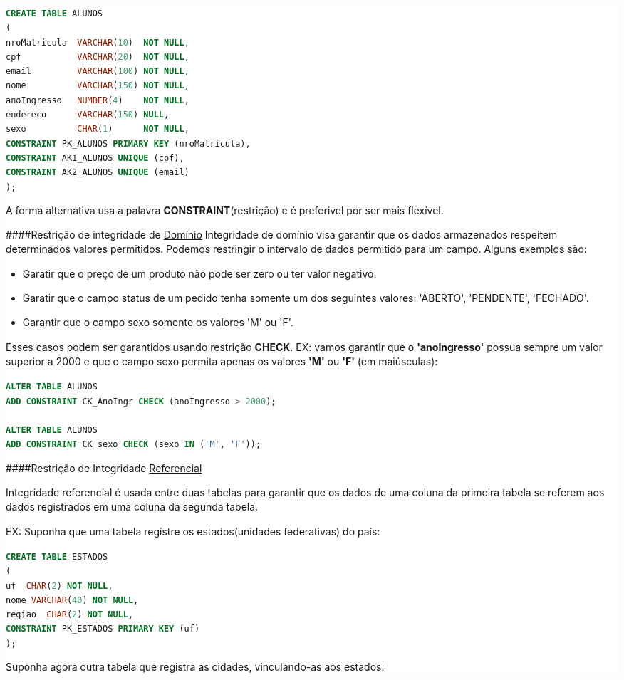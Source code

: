 ```SQL
CREATE TABLE ALUNOS
(
nroMatricula  VARCHAR(10)  NOT NULL,
cpf           VARCHAR(20)  NOT NULL,
email         VARCHAR(100) NOT NULL,
nome          VARCHAR(150) NOT NULL,
anoIngresso   NUMBER(4)    NOT NULL,
endereco      VARCHAR(150) NULL,
sexo          CHAR(1)      NOT NULL,
CONSTRAINT PK_ALUNOS PRIMARY KEY (nroMatricula),
CONSTRAINT AK1_ALUNOS UNIQUE (cpf),
CONSTRAINT AK2_ALUNOS UNIQUE (email)
);
```

A forma alternativa usa a palavra **CONSTRAINT**(restrição) e é preferivel por ser mais flexível.

####Restrição de integridade de <u>Domínio</u>
Integridade de domínio visa garantir que os dados armazenados respeitem determinados valores permitidos.
Podemos restringir o intervalo de dados permitido para um campo.
Alguns exemplos são:

-   Garatir que o preço de um produto não pode ser zero ou ter valor negativo.

-   Garatir que o campo status de um pedido tenha somente um dos seguintes valores: 'ABERTO', 'PENDENTE', 'FECHADO'.

-   Garantir que o campo sexo somente os valores 'M' ou 'F'.

Esses casos podem ser garantidos usando restrição **CHECK**.
EX:
vamos garantir que o **'anoIngresso'** possua sempre um valor superior a 2000 e que o campo sexo permita apenas os valores **'M'** ou **'F'** (em maiúsculas):

```SQL
ALTER TABLE ALUNOS
ADD CONSTRAINT CK_AnoIngr CHECK (anoIngresso > 2000);

ALTER TABLE ALUNOS
ADD CONSTRAINT CK_sexo CHECK (sexo IN ('M', 'F'));
```
####Restrição de Integridade <u>Referencial</u>

Integridade referencial é usada entre duas tabelas para garantir que os dados de uma coluna da primeira tabela se referem aos dados registrados em uma coluna da segunda tabela.

EX:
Suponha que uma tabela registre os estados(unidades federativas) do país:

```SQL
CREATE TABLE ESTADOS
(
uf  CHAR(2) NOT NULL,
nome VARCHAR(40) NOT NULL,
regiao  CHAR(2) NOT NULL,
CONSTRAINT PK_ESTADOS PRIMARY KEY (uf)
);
```
Suponha agora outra tabela que registra as cidades, vinculando-as aos estados:
